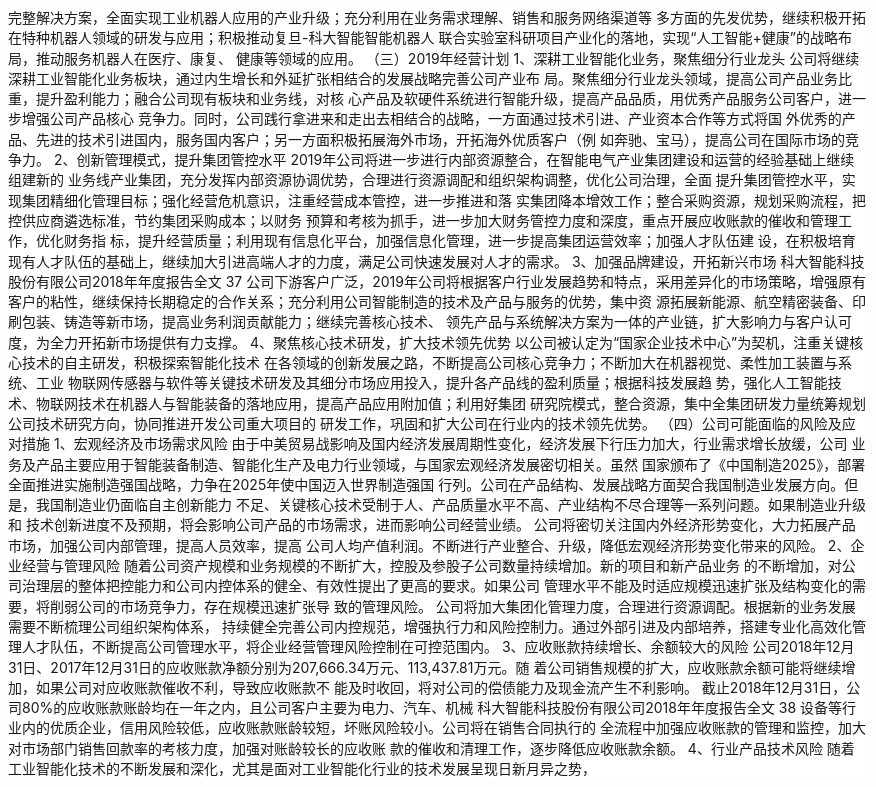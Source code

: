 完整解决方案，全面实现工业机器人应用的产业升级；充分利用在业务需求理解、销售和服务网络渠道等
多方面的先发优势，继续积极开拓在特种机器人领域的研发与应用；积极推动复旦-科大智能智能机器人
联合实验室科研项目产业化的落地，实现“人工智能+健康”的战略布局，推动服务机器人在医疗、康复、
健康等领域的应用。
（三）2019年经营计划
1、深耕工业智能化业务，聚焦细分行业龙头
公司将继续深耕工业智能化业务板块，通过内生增长和外延扩张相结合的发展战略完善公司产业布
局。聚焦细分行业龙头领域，提高公司产品业务比重，提升盈利能力；融合公司现有板块和业务线，对核
心产品及软硬件系统进行智能升级，提高产品品质，用优秀产品服务公司客户，进一步增强公司产品核心
竞争力。同时，公司践行拿进来和走出去相结合的战略，一方面通过技术引进、产业资本合作等方式将国
外优秀的产品、先进的技术引进国内，服务国内客户；另一方面积极拓展海外市场，开拓海外优质客户（例
如奔驰、宝马），提高公司在国际市场的竞争力。
2、创新管理模式，提升集团管控水平
2019年公司将进一步进行内部资源整合，在智能电气产业集团建设和运营的经验基础上继续组建新的
业务线产业集团，充分发挥内部资源协调优势，合理进行资源调配和组织架构调整，优化公司治理，全面
提升集团管控水平，实现集团精细化管理目标；强化经营危机意识，注重经营成本管控，进一步推进和落
实集团降本增效工作；整合采购资源，规划采购流程，把控供应商遴选标准，节约集团采购成本；以财务
预算和考核为抓手，进一步加大财务管控力度和深度，重点开展应收账款的催收和管理工作，优化财务指
标，提升经营质量；利用现有信息化平台，加强信息化管理，进一步提高集团运营效率；加强人才队伍建
设，在积极培育现有人才队伍的基础上，继续加大引进高端人才的力度，满足公司快速发展对人才的需求。
3、加强品牌建设，开拓新兴市场
科大智能科技股份有限公司2018年年度报告全文
37
公司下游客户广泛，2019年公司将根据客户行业发展趋势和特点，采用差异化的市场策略，增强原有
客户的粘性，继续保持长期稳定的合作关系；充分利用公司智能制造的技术及产品与服务的优势，集中资
源拓展新能源、航空精密装备、印刷包装、铸造等新市场，提高业务利润贡献能力；继续完善核心技术、
领先产品与系统解决方案为一体的产业链，扩大影响力与客户认可度，为全力开拓新市场提供有力支撑。
4、聚焦核心技术研发，扩大技术领先优势
以公司被认定为“国家企业技术中心”为契机，注重关键核心技术的自主研发，积极探索智能化技术
在各领域的创新发展之路，不断提高公司核心竞争力；不断加大在机器视觉、柔性加工装置与系统、工业
物联网传感器与软件等关键技术研发及其细分市场应用投入，提升各产品线的盈利质量；根据科技发展趋
势，强化人工智能技术、物联网技术在机器人与智能装备的落地应用，提高产品应用附加值；利用好集团
研究院模式，整合资源，集中全集团研发力量统筹规划公司技术研究方向，协同推进开发公司重大项目的
研发工作，巩固和扩大公司在行业内的技术领先优势。
（四）公司可能面临的风险及应对措施
1、宏观经济及市场需求风险
由于中美贸易战影响及国内经济发展周期性变化，经济发展下行压力加大，行业需求增长放缓，公司
业务及产品主要应用于智能装备制造、智能化生产及电力行业领域，与国家宏观经济发展密切相关。虽然
国家颁布了《中国制造2025》，部署全面推进实施制造强国战略，力争在2025年使中国迈入世界制造强国
行列。公司在产品结构、发展战略方面契合我国制造业发展方向。但是，我国制造业仍面临自主创新能力
不足、关键核心技术受制于人、产品质量水平不高、产业结构不尽合理等一系列问题。如果制造业升级和
技术创新进度不及预期，将会影响公司产品的市场需求，进而影响公司经营业绩。
公司将密切关注国内外经济形势变化，大力拓展产品市场，加强公司内部管理，提高人员效率，提高
公司人均产值利润。不断进行产业整合、升级，降低宏观经济形势变化带来的风险。
2、企业经营与管理风险
随着公司资产规模和业务规模的不断扩大，控股及参股子公司数量持续增加。新的项目和新产品业务
的不断增加，对公司治理层的整体把控能力和公司内控体系的健全、有效性提出了更高的要求。如果公司
管理水平不能及时适应规模迅速扩张及结构变化的需要，将削弱公司的市场竞争力，存在规模迅速扩张导
致的管理风险。
公司将加大集团化管理力度，合理进行资源调配。根据新的业务发展需要不断梳理公司组织架构体系，
持续健全完善公司内控规范，增强执行力和风险控制力。通过外部引进及内部培养，搭建专业化高效化管
理人才队伍，不断提高公司管理水平，将企业经营管理风险控制在可控范围内。
3、应收账款持续增长、余额较大的风险
公司2018年12月31日、2017年12月31日的应收账款净额分别为207,666.34万元、113,437.81万元。随
着公司销售规模的扩大，应收账款余额可能将继续增加，如果公司对应收账款催收不利，导致应收账款不
能及时收回，将对公司的偿债能力及现金流产生不利影响。
截止2018年12月31日，公司80%的应收账款账龄均在一年之内，且公司客户主要为电力、汽车、机械
科大智能科技股份有限公司2018年年度报告全文
38
设备等行业内的优质企业，信用风险较低，应收账款账龄较短，坏账风险较小。公司将在销售合同执行的
全流程中加强应收账款的管理和监控，加大对市场部门销售回款率的考核力度，加强对账龄较长的应收账
款的催收和清理工作，逐步降低应收账款余额。
4、行业产品技术风险
随着工业智能化技术的不断发展和深化，尤其是面对工业智能化行业的技术发展呈现日新月异之势，
